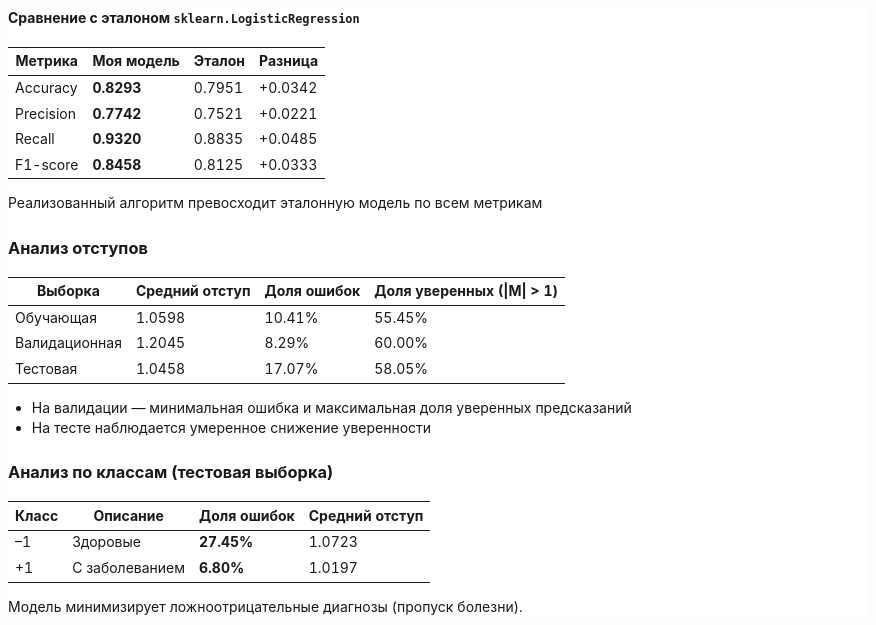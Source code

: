 #### Сравнение с эталоном `sklearn.LogisticRegression`

| Метрика     | Моя модель | Эталон | Разница |
|-------------|------------|--------|---------|
| Accuracy    | **0.8293** | 0.7951 | +0.0342 |
| Precision   | **0.7742** | 0.7521 | +0.0221 |
| Recall      | **0.9320** | 0.8835 | +0.0485 |
| F1-score    | **0.8458** | 0.8125 | +0.0333 |

Реализованный алгоритм превосходит эталонную модель по всем метрикам

### Анализ отступов


| Выборка       | Средний отступ | Доля ошибок | Доля уверенных (\|M\| > 1) |
|---------------|----------------|-------------|----------------------------|
| Обучающая     | 1.0598         | 10.41%      | 55.45%                     |
| Валидационная | 1.2045         | 8.29%       | 60.00%                     |
| Тестовая      | 1.0458         | 17.07%      | 58.05%                     |

- На валидации — минимальная ошибка и максимальная доля уверенных предсказаний
- На тесте наблюдается умеренное снижение уверенности

###  Анализ по классам (тестовая выборка)

| Класс | Описание        | Доля ошибок | Средний отступ   |
|------|-----------------|-------------|------------------|
| –1   | Здоровые        | **27.45%**  | 1.0723           |
| +1   | С заболеванием  | **6.80%**   | 1.0197           |

Модель минимизирует ложноотрицательные диагнозы (пропуск болезни).
